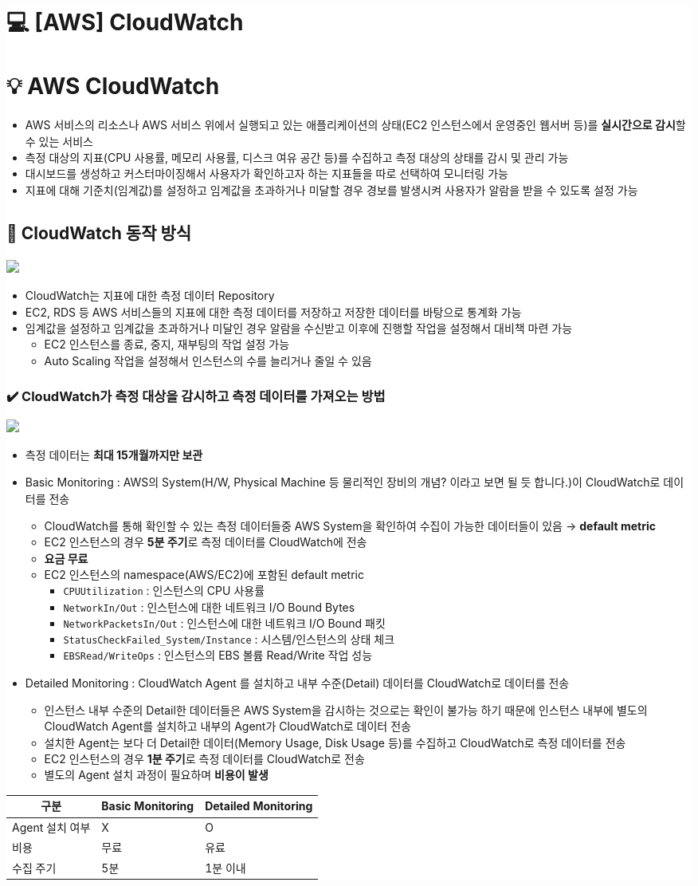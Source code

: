 💻 [AWS] CloudWatch
==================
# 💡 AWS CloudWatch 

* AWS 서비스의 리소스나 AWS 서비스 위에서 실행되고 있는 애플리케이션의 상태(EC2 인스턴스에서 운영중인 웹서버 등)를 **실시간으로 감시**할 수 있는 서비스
* 측정 대상의 지표(CPU 사용률, 메모리 사용률, 디스크 여유 공간 등)를 수집하고 측정 대상의 상태를 감시 및 관리 가능
* 대시보드를 생성하고 커스터마이징해서 사용자가 확인하고자 하는 지표들을 따로 선택하여 모니터링 가능
* 지표에 대해 기준치(임계값)를 설정하고 임계값을 초과하거나 미달할 경우 경보를 발생시켜 사용자가 알람을 받을 수 있도록 설정 가능


## 📌 CloudWatch 동작 방식

![](https://images.velog.io/images/dustjs159/post/5a76f9a1-7fb9-4e59-924f-196e26f5f652/%E1%84%89%E1%85%B3%E1%84%8F%E1%85%B3%E1%84%85%E1%85%B5%E1%86%AB%E1%84%89%E1%85%A3%E1%86%BA%202022-01-17%2019.27.42.png)

* CloudWatch는 지표에 대한 측정 데이터 Repository
* EC2, RDS 등 AWS 서비스들의 지표에 대한 측정 데이터를 저장하고 저장한 데이터를 바탕으로 통계화 가능 
* 임계값을 설정하고 임계값을 초과하거나 미달인 경우 알람을 수신받고 이후에 진행할 작업을 설정해서 대비책 마련 가능
  * EC2 인스턴스를 종료, 중지, 재부팅의 작업 설정 가능
  * Auto Scaling 작업을 설정해서 인스턴스의 수를 늘리거나 줄일 수 있음

### ✔️ CloudWatch가 측정 대상을 감시하고 측정 데이터를 가져오는 방법


<img src="https://images.velog.io/images/dustjs159/post/a6570b1e-51b6-4b53-a429-ece4b0a46eef/image.png" width="75%">

* 측정 데이터는 **최대 15개월까지만 보관**
* Basic Monitoring : AWS의 System(H/W, Physical Machine 등 물리적인 장비의 개념? 이라고 보면 될 듯 합니다.)이 CloudWatch로 데이터를 전송
  * CloudWatch를 통해 확인할 수 있는 측정 데이터들중 AWS System을 확인하여 수집이 가능한 데이터들이 있음 → **default metric**
  * EC2 인스턴스의 경우 **5분 주기**로 측정 데이터를 CloudWatch에 전송
  * **요금 무료**
  * EC2 인스턴스의 namespace(AWS/EC2)에 포함된 default metric
    * ``CPUUtilization`` : 인스턴스의 CPU 사용률
    * ``NetworkIn/Out`` : 인스턴스에 대한 네트워크 I/O Bound Bytes
    * ``NetworkPacketsIn/Out`` : 인스턴스에 대한 네트워크 I/O Bound 패킷
    * ``StatusCheckFailed_System/Instance`` : 시스템/인스턴스의 상태 체크
    * ``EBSRead/WriteOps`` : 인스턴스의 EBS 볼륨 Read/Write 작업 성능

* Detailed Monitoring : CloudWatch Agent 를 설치하고 내부 수준(Detail) 데이터를 CloudWatch로 데이터를 전송
  * 인스턴스 내부 수준의 Detail한 데이터들은 AWS System을 감시하는 것으로는 확인이 불가능 하기 때문에 인스턴스 내부에 별도의 CloudWatch Agent를 설치하고 내부의 Agent가 CloudWatch로 데이터 전송
  * 설치한 Agent는 보다 더 Detail한 데이터(Memory Usage, Disk Usage 등)를 수집하고 CloudWatch로 측정 데이터를 전송
  * EC2 인스턴스의 경우 **1분 주기**로 측정 데이터를 CloudWatch로 전송
  * 별도의 Agent 설치 과정이 필요하며 **비용이 발생**

|구분|Basic Monitoring|Detailed Monitoring|
|------|---|---|
|Agent 설치 여부|X|O|
|비용|무료|유료|
|수집 주기|5분|1분 이내|
